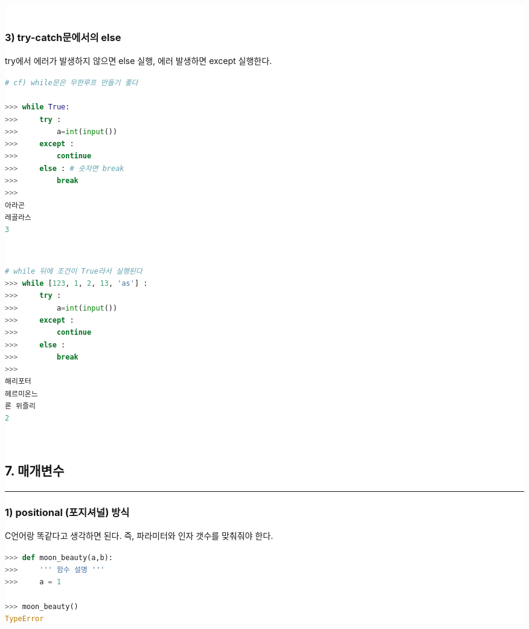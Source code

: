 <br>

### 3) try-catch문에서의 else

try에서 에러가 발생하지 않으면 else 실행, 에러 발생하면 except 실행한다.

```python
# cf) while문은 무한루프 만들기 좋다

>>> while True:
>>>     try :
>>>         a=int(input())
>>>     except :
>>>         continue
>>>     else : # 숫자면 break
>>>         break
>>> 
아라곤
레골라스
3
```

<br>

```python
# while 뒤에 조건이 True라서 실행된다
>>> while [123, 1, 2, 13, 'as'] :
>>>     try :
>>>         a=int(input())
>>>     except :
>>>         continue
>>>     else :
>>>         break
>>> 
해리포터
헤르미온느
론 위즐리
2
```

<br>

## 7. 매개변수

---

### 1) positional (포지셔널) 방식

C언어랑 똑같다고 생각하면 된다. 즉, 파라미터와 인자 갯수를 맞춰줘야 한다.

```python
>>> def moon_beauty(a,b):
>>>     ''' 함수 설명 '''
>>>     a = 1
    
>>> moon_beauty()    
TypeError
```

